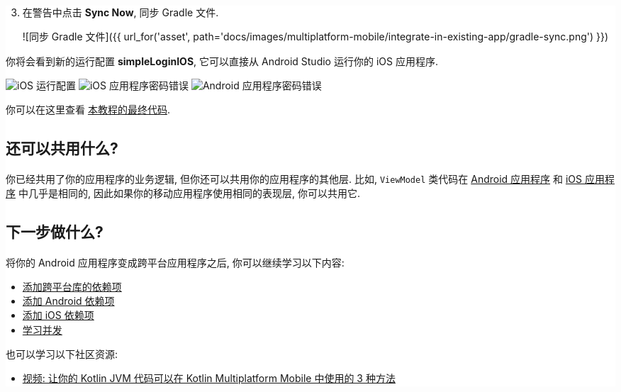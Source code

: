 3. 在警告中点击 **Sync Now**, 同步 Gradle 文件.

   ![同步 Gradle 文件]({{ url_for('asset', path='docs/images/multiplatform-mobile/integrate-in-existing-app/gradle-sync.png') }})

你将会看到新的运行配置 **simpleLoginIOS**, 它可以直接从 Android Studio 运行你的 iOS 应用程序.

<img src="/assets/docs/images/multiplatform-mobile/integrate-in-existing-app/ios-run-configuration-simplelogin.png" alt="iOS 运行配置" width="200"/>

<img src="/assets/docs/images/multiplatform-mobile/integrate-in-existing-app/iphone-password-error.png" alt="iOS 应用程序密码错误" width="300"/>

<img src="/assets/docs/images/multiplatform-mobile/integrate-in-existing-app/android-password-error.png" alt="Android 应用程序密码错误" width="300"/>

你可以在这里查看 [本教程的最终代码](https://github.com/Kotlin/kmm-integration-sample/tree/final).

## 还可以共用什么?

你已经共用了你的应用程序的业务逻辑, 但你还可以共用你的应用程序的其他层.
比如, `ViewModel` 类代码在
[Android 应用程序](https://github.com/Kotlin/kmm-integration-sample/blob/final/app/src/main/java/com/jetbrains/simplelogin/androidapp/ui/login/LoginViewModel.kt)
和 [iOS 应用程序](https://github.com/Kotlin/kmm-integration-sample/blob/final/iosApp/SimpleLoginIOS/ContentView.swift#L91)
中几乎是相同的,
因此如果你的移动应用程序使用相同的表现层, 你可以共用它.

## 下一步做什么?

将你的 Android 应用程序变成跨平台应用程序之后, 你可以继续学习以下内容:

* [添加跨平台库的依赖项](../multiplatform/multiplatform-add-dependencies.html)
* [添加 Android 依赖项](multiplatform-mobile-android-dependencies.html)
* [添加 iOS 依赖项](multiplatform-mobile-ios-dependencies.html)
* [学习并发](multiplatform-mobile-concurrency-overview.html)

也可以学习以下社区资源:

* [视频: 让你的 Kotlin JVM 代码可以在 Kotlin Multiplatform Mobile 中使用的 3 种方法](https://www.youtube.com/watch?v=X6ckI1JWjqo)
